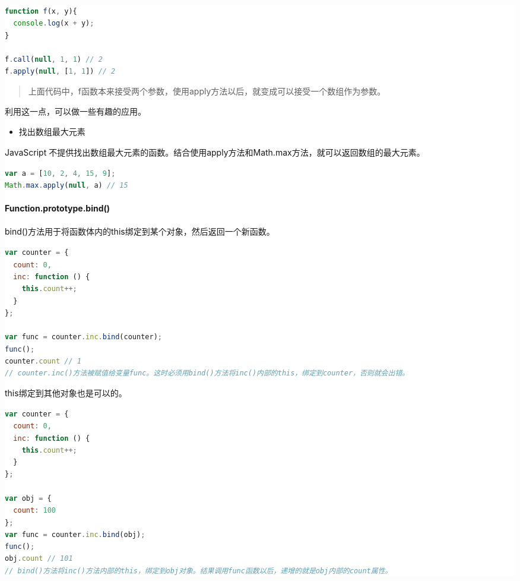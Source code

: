 ```javascript
function f(x, y){
  console.log(x + y);
}

f.call(null, 1, 1) // 2
f.apply(null, [1, 1]) // 2
```

> 上面代码中，f函数本来接受两个参数，使用apply方法以后，就变成可以接受一个数组作为参数。

利用这一点，可以做一些有趣的应用。

- 找出数组最大元素

JavaScript 不提供找出数组最大元素的函数。结合使用apply方法和Math.max方法，就可以返回数组的最大元素。

```javascript
var a = [10, 2, 4, 15, 9];
Math.max.apply(null, a) // 15
```

#### Function.prototype.bind()

bind()方法用于将函数体内的this绑定到某个对象，然后返回一个新函数。

```javascript
var counter = {
  count: 0,
  inc: function () {
    this.count++;
  }
};

var func = counter.inc.bind(counter);
func();
counter.count // 1
// counter.inc()方法被赋值给变量func。这时必须用bind()方法将inc()内部的this，绑定到counter，否则就会出错。
```

this绑定到其他对象也是可以的。

```javascript
var counter = {
  count: 0,
  inc: function () {
    this.count++;
  }
};

var obj = {
  count: 100
};
var func = counter.inc.bind(obj);
func();
obj.count // 101
// bind()方法将inc()方法内部的this，绑定到obj对象。结果调用func函数以后，递增的就是obj内部的count属性。
```
